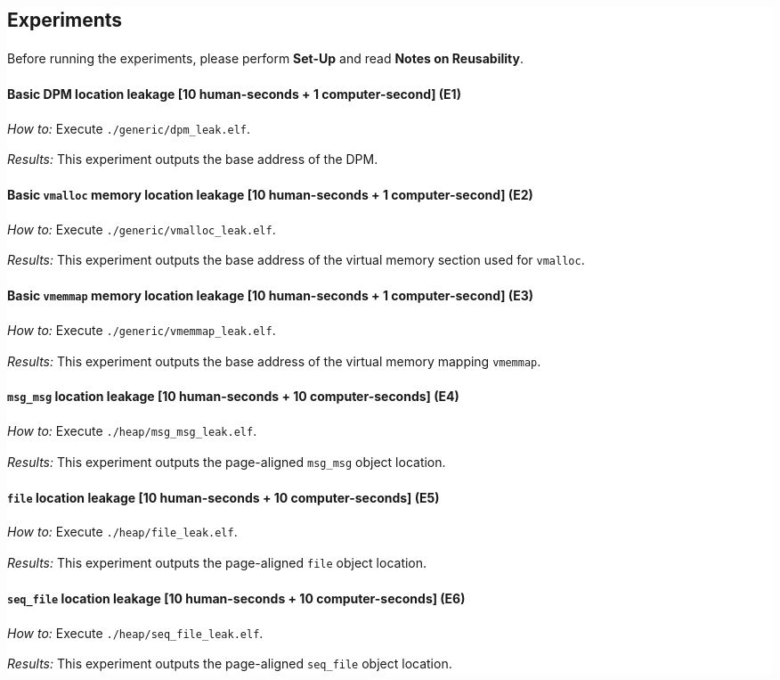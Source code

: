 ## Experiments

Before running the experiments, please perform **Set-Up** and read **Notes on Reusability**.

#### Basic DPM location leakage [10 human-seconds + 1 computer-second] (E1)

_How to:_
Execute `./generic/dpm_leak.elf`.

_Results:_
This experiment outputs the base address of the DPM.

#### Basic `vmalloc` memory location leakage [10 human-seconds + 1 computer-second] (E2)

_How to:_
Execute `./generic/vmalloc_leak.elf`.

_Results:_
This experiment outputs the base address of the virtual memory section used for `vmalloc`.

#### Basic `vmemmap` memory location leakage [10 human-seconds + 1 computer-second] (E3)

_How to:_
Execute `./generic/vmemmap_leak.elf`.

_Results:_
This experiment outputs the base address of the virtual memory mapping `vmemmap`.

#### `msg_msg` location leakage [10 human-seconds + 10 computer-seconds] (E4)

_How to:_
Execute `./heap/msg_msg_leak.elf`.

_Results:_
This experiment outputs the page-aligned `msg_msg` object location.

#### `file` location leakage [10 human-seconds + 10 computer-seconds] (E5)

_How to:_
Execute `./heap/file_leak.elf`.

_Results:_
This experiment outputs the page-aligned `file` object location.

#### `seq_file` location leakage [10 human-seconds + 10 computer-seconds] (E6)

_How to:_
Execute `./heap/seq_file_leak.elf`.

_Results:_
This experiment outputs the page-aligned `seq_file` object location.
